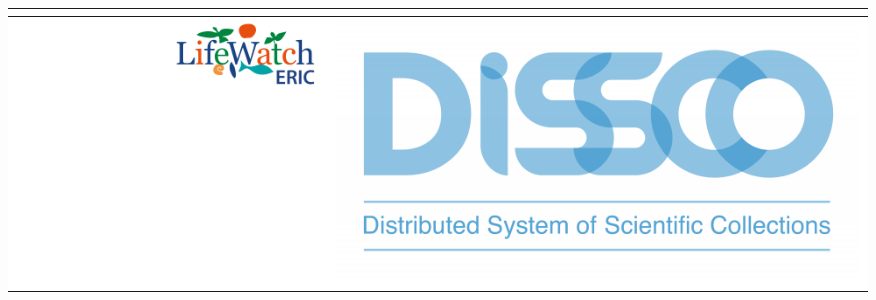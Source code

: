 
<span></span> |  <span></span> | <span></span>
---- | ---- | ----
<span style="color:white;">ResearchInfrastructures</span> | [![:scale 40%](images/lifewatch.png)](https://www.lifewatch.eu) | [![:scale 40%](images/dissco.png)](https://www.dissco.eu)